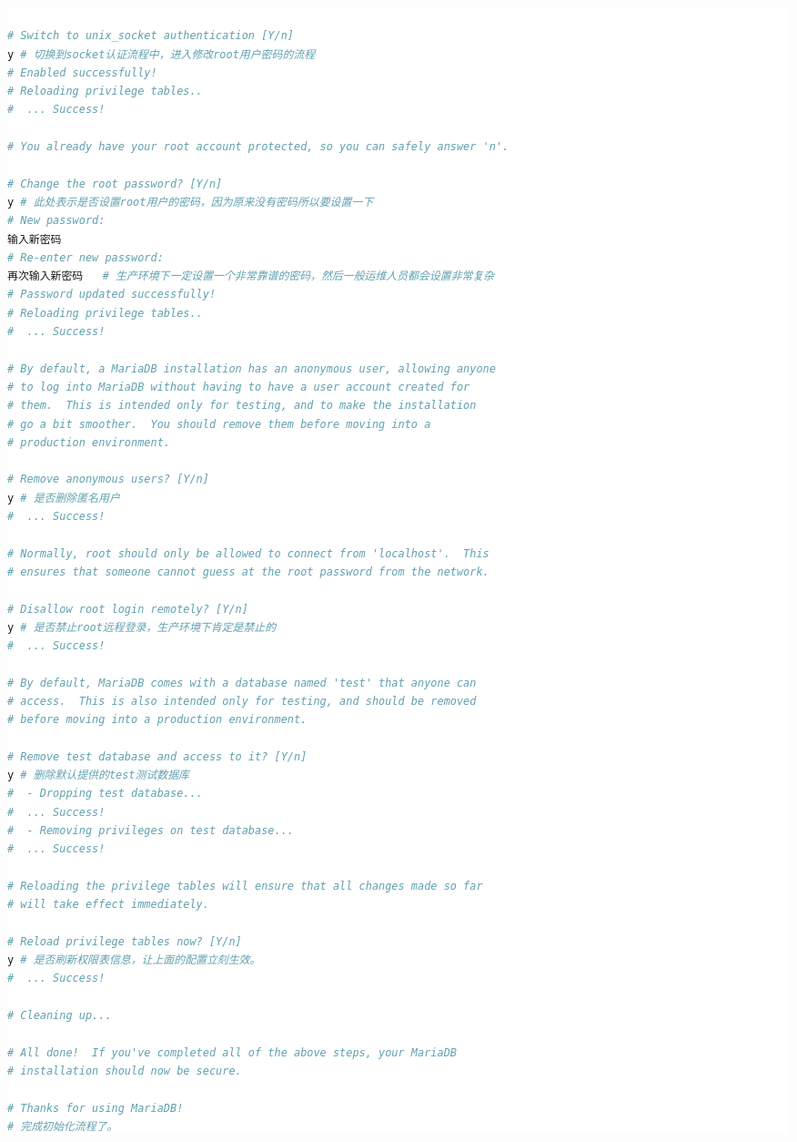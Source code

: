 ```bash

# Switch to unix_socket authentication [Y/n]
y # 切换到socket认证流程中，进入修改root用户密码的流程
# Enabled successfully!
# Reloading privilege tables..
#  ... Success!

# You already have your root account protected, so you can safely answer 'n'.

# Change the root password? [Y/n]
y # 此处表示是否设置root用户的密码，因为原来没有密码所以要设置一下
# New password:
输入新密码
# Re-enter new password:
再次输入新密码   # 生产环境下一定设置一个非常靠谱的密码，然后一般运维人员都会设置非常复杂
# Password updated successfully!
# Reloading privilege tables..
#  ... Success!

# By default, a MariaDB installation has an anonymous user, allowing anyone
# to log into MariaDB without having to have a user account created for
# them.  This is intended only for testing, and to make the installation
# go a bit smoother.  You should remove them before moving into a
# production environment.

# Remove anonymous users? [Y/n]
y # 是否删除匿名用户
#  ... Success!

# Normally, root should only be allowed to connect from 'localhost'.  This
# ensures that someone cannot guess at the root password from the network.

# Disallow root login remotely? [Y/n]
y # 是否禁止root远程登录，生产环境下肯定是禁止的
#  ... Success!

# By default, MariaDB comes with a database named 'test' that anyone can
# access.  This is also intended only for testing, and should be removed
# before moving into a production environment.

# Remove test database and access to it? [Y/n]
y # 删除默认提供的test测试数据库
#  - Dropping test database...
#  ... Success!
#  - Removing privileges on test database...
#  ... Success!

# Reloading the privilege tables will ensure that all changes made so far
# will take effect immediately.

# Reload privilege tables now? [Y/n]
y # 是否刷新权限表信息，让上面的配置立刻生效。
#  ... Success!

# Cleaning up...

# All done!  If you've completed all of the above steps, your MariaDB
# installation should now be secure.

# Thanks for using MariaDB!
# 完成初始化流程了。
```
